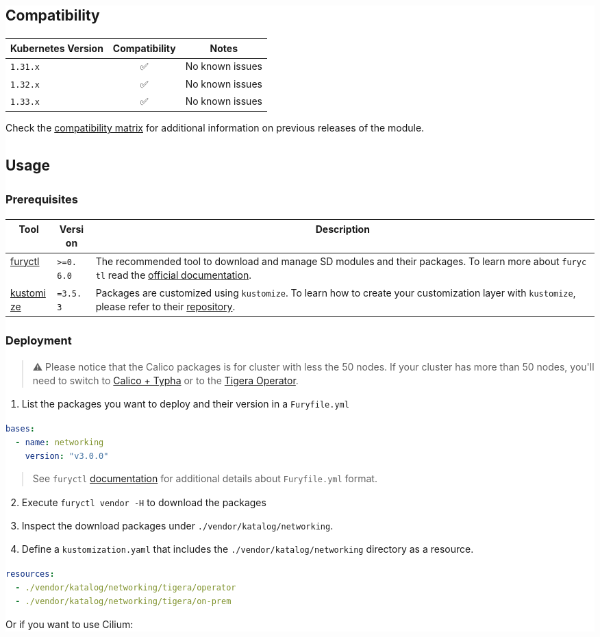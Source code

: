 ## Compatibility

| Kubernetes Version |   Compatibility    | Notes           |
| ------------------ | :----------------: | --------------- |
| `1.31.x`           | :white_check_mark: | No known issues |
| `1.32.x`           | :white_check_mark: | No known issues |
| `1.33.x`           | :white_check_mark: | No known issues |


Check the [compatibility matrix][compatibility-matrix] for additional information on previous releases of the module.

## Usage

### Prerequisites

| Tool                        | Version   | Description                                                                                                                                                      |
| --------------------------- | --------- | ---------------------------------------------------------------------------------------------------------------------------------------------------------------- |
| [furyctl][furyctl-repo]     | `>=0.6.0` | The recommended tool to download and manage SD modules and their packages. To learn more about `furyctl` read the [official documentation][furyctl-repo].       |
| [kustomize][kustomize-repo] | `=3.5.3`  | Packages are customized using `kustomize`. To learn how to create your customization layer with `kustomize`, please refer to their [repository][kustomize-repo]. |

### Deployment

> ⚠️  Please notice that the Calico packages is for cluster with less the 50 nodes. If your cluster has more than 50 nodes, you'll need to switch to [Calico + Typha](https://docs.tigera.io/calico/latest/getting-started/kubernetes/self-managed-onprem/onpremises) or to the [Tigera Operator](katalog/tigera/README.md).

1. List the packages you want to deploy and their version in a `Furyfile.yml`

```yaml
bases:
  - name: networking
    version: "v3.0.0"
```

> See `furyctl` [documentation][furyctl-repo] for additional details about `Furyfile.yml` format.

2. Execute `furyctl vendor -H` to download the packages

3. Inspect the download packages under `./vendor/katalog/networking`.

4. Define a `kustomization.yaml` that includes the `./vendor/katalog/networking` directory as a resource.

```yaml
resources:
  - ./vendor/katalog/networking/tigera/operator
  - ./vendor/katalog/networking/tigera/on-prem
```

Or if you want to use Cilium:


[calico-page]: https://github.com/projectcalico/calico
[cilium-page]: https://github.com/cilium/cilium
[tigera-page]: https://github.com/projectcalico/calico
[skd-repo]: https://github.com/sighupio/distribution
[furyctl-repo]: https://github.com/sighupio/furyctl
[kustomize-repo]: https://github.com/kubernetes-sigs/kustomize
[skd-docs]: https://docs.kubernetesfury.com/docs/distribution/
[compatibility-matrix]: https://github.com/sighupio/module-networking/blob/master/docs/COMPATIBILITY_MATRIX.md